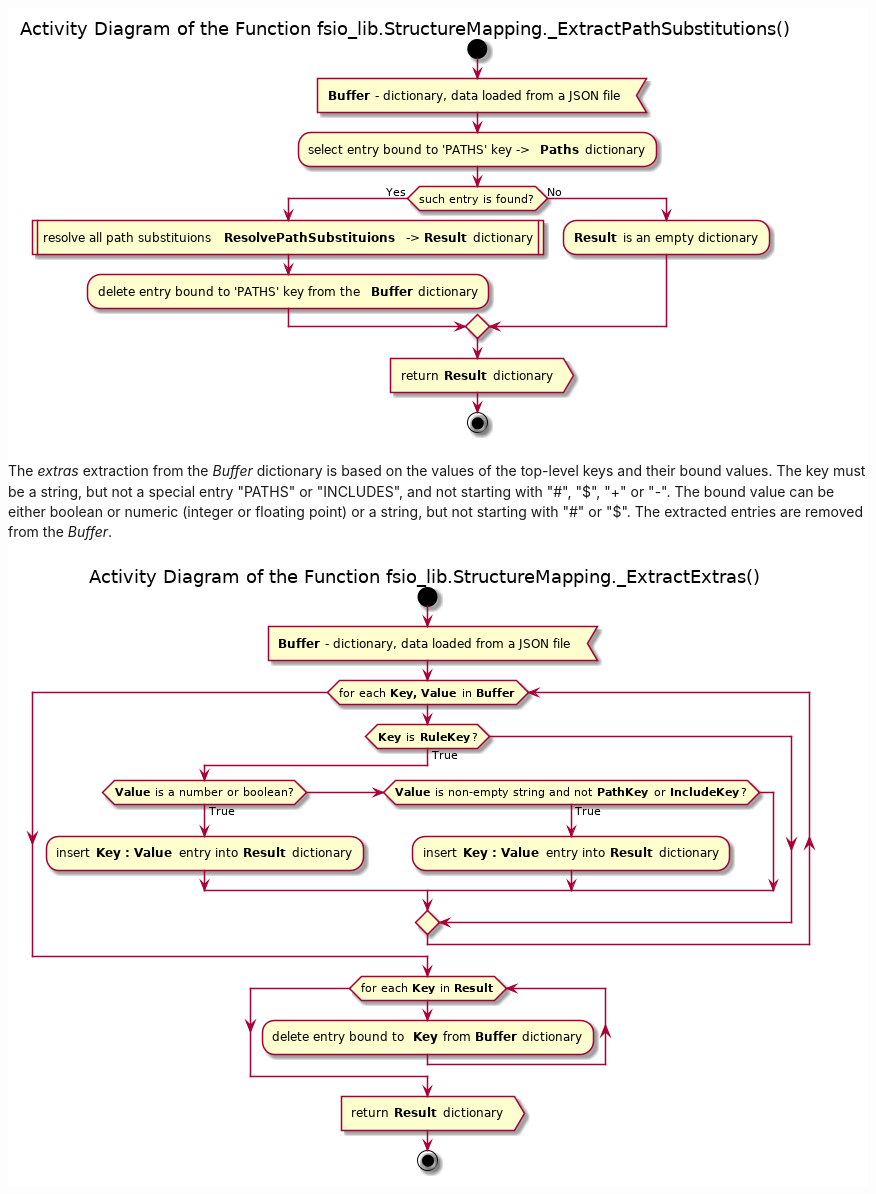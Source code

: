 ![Illustration 13](../UML/StructureMapping/structure_mapping_extractpathsubstitutions.png)

The *extras* extraction from the *Buffer* dictionary is based on the values of the top-level keys and their bound values. The key must be a string, but not a special entry "PATHS" or "INCLUDES", and not starting with "#", "$", "+" or "-". The bound value can be either boolean or numeric (integer or floating point) or a string, but not starting with "#" or "$". The extracted entries are removed from the *Buffer*.

![Illustration 14](../UML/StructureMapping/structure_mapping_extractextras.png)
